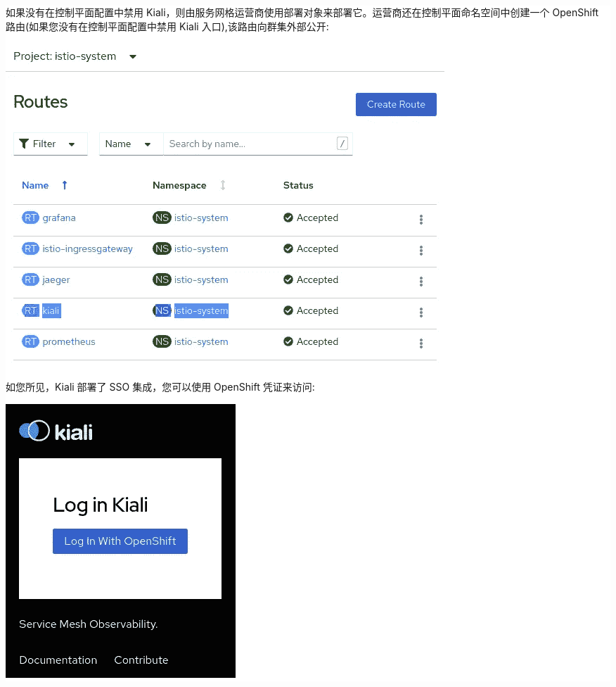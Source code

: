 如果没有在控制平面配置中禁用 Kiali，则由服务网格运营商使用部署对象来部署它。运营商还在控制平面命名空间中创建一个 OpenShift 路由(如果您没有在控制平面配置中禁用 Kiali 入口),该路由向群集外部公开:

![](img/2c530e6d537bc75c6bc37f7e9cfe3bca.png)

如您所见，Kiali 部署了 SSO 集成，您可以使用 OpenShift 凭证来访问:

![](img/2c4397795aafdc0b2881dadfe6e9918f.png)
